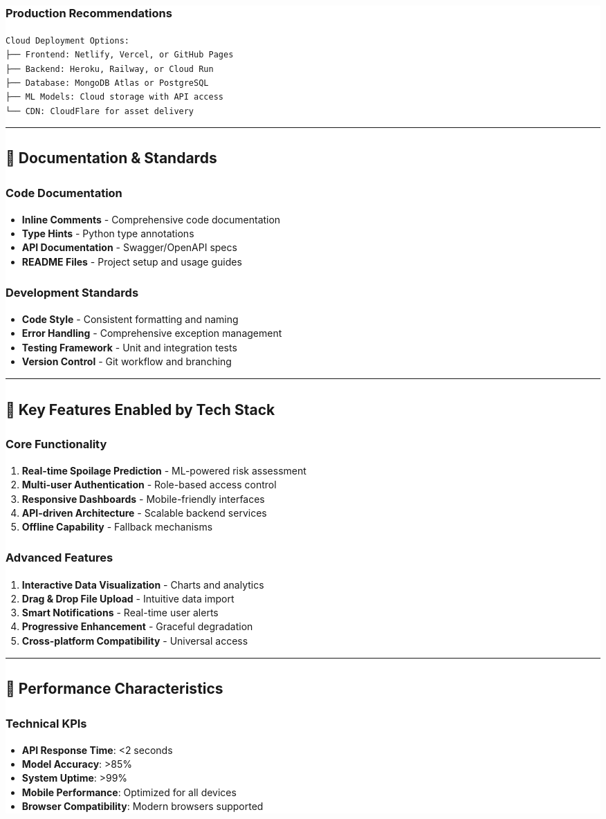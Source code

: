 ### **Production Recommendations**
```
Cloud Deployment Options:
├── Frontend: Netlify, Vercel, or GitHub Pages
├── Backend: Heroku, Railway, or Cloud Run
├── Database: MongoDB Atlas or PostgreSQL
├── ML Models: Cloud storage with API access
└── CDN: CloudFlare for asset delivery
```

---

## 📝 **Documentation & Standards**

### **Code Documentation**
- **Inline Comments** - Comprehensive code documentation
- **Type Hints** - Python type annotations
- **API Documentation** - Swagger/OpenAPI specs
- **README Files** - Project setup and usage guides

### **Development Standards**
- **Code Style** - Consistent formatting and naming
- **Error Handling** - Comprehensive exception management
- **Testing Framework** - Unit and integration tests
- **Version Control** - Git workflow and branching

---

## 🎯 **Key Features Enabled by Tech Stack**

### **Core Functionality**
1. **Real-time Spoilage Prediction** - ML-powered risk assessment
2. **Multi-user Authentication** - Role-based access control
3. **Responsive Dashboards** - Mobile-friendly interfaces
4. **API-driven Architecture** - Scalable backend services
5. **Offline Capability** - Fallback mechanisms

### **Advanced Features**
1. **Interactive Data Visualization** - Charts and analytics
2. **Drag & Drop File Upload** - Intuitive data import
3. **Smart Notifications** - Real-time user alerts
4. **Progressive Enhancement** - Graceful degradation
5. **Cross-platform Compatibility** - Universal access

---

## 🚀 **Performance Characteristics**

### **Technical KPIs**
- **API Response Time**: <2 seconds
- **Model Accuracy**: >85%
- **System Uptime**: >99%
- **Mobile Performance**: Optimized for all devices
- **Browser Compatibility**: Modern browsers supported
